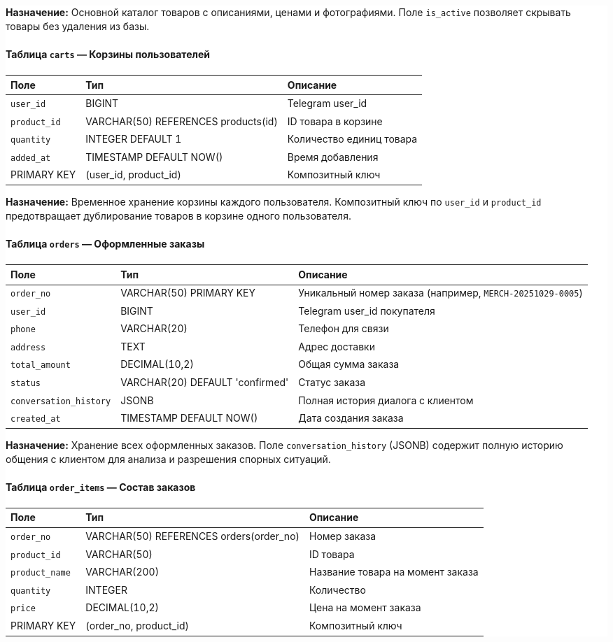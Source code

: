 **Назначение:** Основной каталог товаров с описаниями, ценами и фотографиями. Поле `is_active` позволяет скрывать товары без удаления из базы.

#### Таблица `carts` — Корзины пользователей

| Поле | Тип | Описание |
| :-- | :-- | :-- |
| `user_id` | BIGINT | Telegram user_id |
| `product_id` | VARCHAR(50) REFERENCES products(id) | ID товара в корзине |
| `quantity` | INTEGER DEFAULT 1 | Количество единиц товара |
| `added_at` | TIMESTAMP DEFAULT NOW() | Время добавления |
| PRIMARY KEY | (user_id, product_id) | Композитный ключ |

**Назначение:** Временное хранение корзины каждого пользователя. Композитный ключ по `user_id` и `product_id` предотвращает дублирование товаров в корзине одного пользователя.

#### Таблица `orders` — Оформленные заказы

| Поле | Тип | Описание |
| :-- | :-- | :-- |
| `order_no` | VARCHAR(50) PRIMARY KEY | Уникальный номер заказа (например, `MERCH-20251029-0005`) |
| `user_id` | BIGINT | Telegram user_id покупателя |
| `phone` | VARCHAR(20) | Телефон для связи |
| `address` | TEXT | Адрес доставки |
| `total_amount` | DECIMAL(10,2) | Общая сумма заказа |
| `status` | VARCHAR(20) DEFAULT 'confirmed' | Статус заказа |
| `conversation_history` | JSONB | Полная история диалога с клиентом |
| `created_at` | TIMESTAMP DEFAULT NOW() | Дата создания заказа |

**Назначение:** Хранение всех оформленных заказов. Поле `conversation_history` (JSONB) содержит полную историю общения с клиентом для анализа и разрешения спорных ситуаций.

#### Таблица `order_items` — Состав заказов

| Поле | Тип | Описание |
| :-- | :-- | :-- |
| `order_no` | VARCHAR(50) REFERENCES orders(order_no) | Номер заказа |
| `product_id` | VARCHAR(50) | ID товара |
| `product_name` | VARCHAR(200) | Название товара на момент заказа |
| `quantity` | INTEGER | Количество |
| `price` | DECIMAL(10,2) | Цена на момент заказа |
| PRIMARY KEY | (order_no, product_id) | Композитный ключ |
